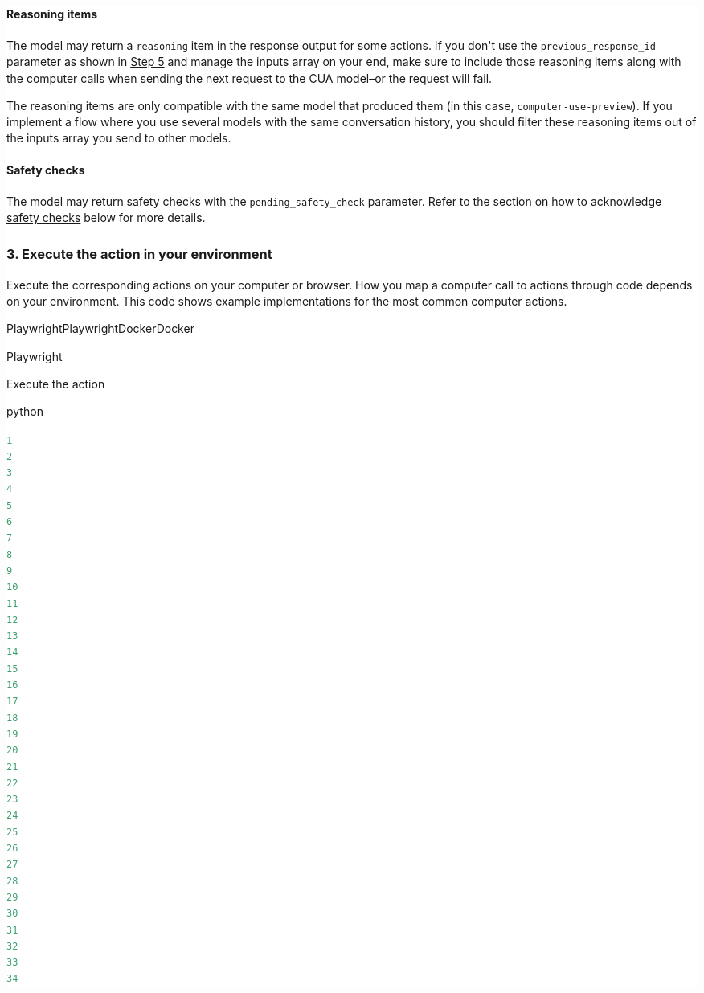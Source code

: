 #### Reasoning items

The model may return a `reasoning` item in the response output for some actions.
If you don't use the `previous_response_id` parameter as shown in [Step 5](https://platform.openai.com/docs/guides/tools-computer-use#5-repeat) and manage the inputs array on your end, make sure to include those reasoning items along with the computer calls when sending the next request to the CUA model–or the request will fail.

The reasoning items are only compatible with the same model that produced them (in this case, `computer-use-preview`). If you implement a flow where you use several models with the same conversation history, you should filter these reasoning items out of the inputs array you send to other models.

#### Safety checks

The model may return safety checks with the `pending_safety_check` parameter. Refer to the section on how to [acknowledge safety checks](https://platform.openai.com/docs/guides/tools-computer-use#acknowledge-safety-checks) below for more details.

### 3\. Execute the action in your environment

Execute the corresponding actions on your computer or browser. How you map a computer call to actions through code depends on your environment.
This code shows example implementations for the most common computer actions.

PlaywrightPlaywrightDockerDocker

Playwright

Execute the action

python

```javascript
1
2
3
4
5
6
7
8
9
10
11
12
13
14
15
16
17
18
19
20
21
22
23
24
25
26
27
28
29
30
31
32
33
34
```